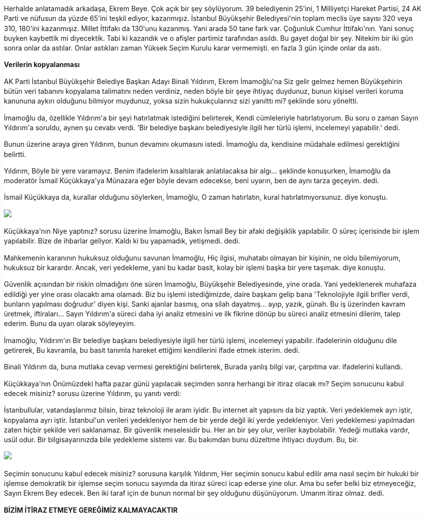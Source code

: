 <p>Herhalde anlatamadık arkadaşa, Ekrem Beye. &Ccedil;ok a&ccedil;ık bir şey s&ouml;yl&uuml;yorum. 39 belediyenin 25'ini, 1 Milliyet&ccedil;i Hareket Partisi, 24 AK Parti ve n&uuml;fusun da y&uuml;zde 65'ini teşkil ediyor, kazanmışız. İstanbul B&uuml;y&uuml;kşehir Belediyesi'nin toplam meclis &uuml;ye sayısı 320 veya 310, 180'ini kazanmışız. Millet İttifakı da 130'unu kazanmış. Yani arada 50 tane fark var. &Ccedil;oğunluk Cumhur İttifakı'nın. Yani sonu&ccedil; buyken kaybettik mi diyecektik. Tabi ki kazandık ve o afişler partimiz tarafından asıldı. Bu gayet doğal bir şey. Nitekim bir iki g&uuml;n sonra onlar da astılar. Onlar astıkları zaman Y&uuml;ksek Se&ccedil;im Kurulu karar vermemişti. en fazla 3 g&uuml;n i&ccedil;inde onlar da astı.</p>
<p><strong>Verilerin kopyalanması</strong></p>
<p>AK Parti İstanbul B&uuml;y&uuml;kşehir Belediye Başkan Adayı Binali Yıldırım, Ekrem İmamoğlu'na Siz gelir gelmez hemen B&uuml;y&uuml;kşehirin b&uuml;t&uuml;n veri tabanını kopyalama talimatını neden verdiniz, neden b&ouml;yle bir şeye ihtiya&ccedil; duydunuz, bunun kişisel verileri koruma kanununa aykırı olduğunu bilmiyor muydunuz, yoksa sizin hukuk&ccedil;ularınız sizi yanılttı mi? şeklinde soru y&ouml;neltti.</p>
<p>İmamoğlu da, &ouml;zellikle Yıldırım'a bir şeyi hatırlatmak istediğini belirterek, Kendi c&uuml;mleleriyle hatırlatıyorum. Bu soru o zaman Sayın Yıldırım'a soruldu, aynen şu cevabı verdi. 'Bir belediye başkanı belediyesiyle ilgili her t&uuml;rl&uuml; işlemi, incelemeyi yapabilir.' dedi.</p>
<p>Bunun &uuml;zerine araya giren Yıldırım, bunun devamını okumasını istedi. İmamoğlu da, kendisine m&uuml;dahale edilmesi gerektiğini belirtti.</p>
<p>Yıldırım, B&ouml;yle bir yere varamayız. Benim ifadelerim kısaltılarak anlatılacaksa bir algı... şeklinde konuşurken, İmamoğlu da moderat&ouml;r İsmail K&uuml;&ccedil;&uuml;kkaya'ya M&uuml;nazara eğer b&ouml;yle devam edecekse, beni uyarın, ben de aynı tarza ge&ccedil;eyim. dedi.</p>
<p>İsmail K&uuml;&ccedil;&uuml;kkaya da, kurallar olduğunu s&ouml;ylerken, İmamoğlu, O zaman hatırlatın, kural hatırlatmıyorsunuz. diye konuştu.</p>
<p><img src=http://i.hurimg.com/i/hurriyet/98/770x0/5d06d06d67b0a90c44a324b9></p>
<p>K&uuml;&ccedil;&uuml;kkaya'nın Niye yaptınız? sorusu &uuml;zerine İmamoğlu, Bakın İsmail Bey bir afaki değişiklik yapılabilir. O s&uuml;re&ccedil; i&ccedil;erisinde bir işlem yapılabilir. Bize de ihbarlar geliyor. Kaldı ki bu yapamadık, yetişmedi. dedi.</p>
<p>Mahkemenin karanının hukuksuz olduğunu savunan İmamoğlu, Hi&ccedil; ilgisi, muhatabı olmayan bir kişinin, ne oldu bilemiyorum, hukuksuz bir karardır. Ancak, veri yedekleme, yani bu kadar basit, kolay bir işlemi başka bir yere taşımak. diye konuştu.</p>
<p>G&uuml;venlik a&ccedil;ısından bir riskin olmadığını &ouml;ne s&uuml;ren İmamoğlu, B&uuml;y&uuml;kşehir Belediyesinde, yine orada. Yani yedeklenerek muhafaza edildiği yer yine orası olacaktı ama olamadı. Biz bu işlemi istediğimizde, daire başkanı gelip bana 'Teknolojiyle ilgili brifler verdi, bunların yapılması doğrudur' diyen kişi. Sanki ajanlar basmış, ona silah dayatmış... ayıp, yazık, g&uuml;nah. Bu iş &uuml;zerinden kavram &uuml;retmek, iftiraları... Sayın Yıldırım'a s&uuml;reci daha iyi analiz etmesini ve ilk fikrine d&ouml;n&uuml;p bu s&uuml;reci analiz etmesini dilerim, talep ederim. Bunu da uyarı olarak s&ouml;yleyeyim.</p>
<p>İmamoğlu, Yıldırım'ın Bir belediye başkanı belediyesiyle ilgili her t&uuml;rl&uuml; işlemi, incelemeyi yapabilir. ifadelerinin olduğunu dile getirerek, Bu kavramla, bu basit tanımla hareket ettiğimi kendilerini ifade etmek isterim. dedi.</p>
<p>Binali Yıldırım da, buna mutlaka cevap vermesi gerektiğini belirterek, Burada yanlış bilgi var, &ccedil;arpıtma var. ifadelerini kullandı.</p>
<p>K&uuml;&ccedil;&uuml;kkaya'nın &Ouml;n&uuml;m&uuml;zdeki hafta pazar g&uuml;n&uuml; yapılacak se&ccedil;imden sonra herhangi bir itiraz olacak mı? Se&ccedil;im sonucunu kabul edecek misiniz? sorusu &uuml;zerine Yıldırım, şu yanıtı verdi:</p>
<p>İstanbullular, vatandaşlarımız bilsin, biraz teknoloji ile aram iyidir. Bu internet alt yapısını da biz yaptık. Veri yedeklemek ayrı iştir, kopyalama ayrı iştir. İstanbul'un verileri yedekleniyor hem de bir yerde değil iki yerde yedekleniyor. Veri yedeklemesi yapılmadan zaten hi&ccedil;bir şekilde veri saklanamaz. Bir g&uuml;venlik meselesidir bu. Her an bir şey olur, veriler kaybolabilir. Yedeği mutlaka vardır, us&uuml;l odur. Bir bilgisayarınızda bile yedekleme sistemi var. Bu bakımdan bunu d&uuml;zeltme ihtiyacı duydum. Bu, bir.</p>
<p><img src=http://i.hurimg.com/i/hurriyet/98/770x0/5d06d0bc67b0a90c44a324bb></p>
<p>Se&ccedil;imin sonucunu kabul edecek misiniz? sorusuna karşılık Yıldırım, Her se&ccedil;imin sonucu kabul edilir ama nasıl se&ccedil;im bir hukuki bir işlemse demokratik bir işlemse se&ccedil;im sonucu sayımda da itiraz s&uuml;reci icap ederse yine olur. Ama bu sefer belki biz etmeyeceğiz, Sayın Ekrem Bey edecek. Ben iki taraf i&ccedil;in de bunun normal bir şey olduğunu d&uuml;ş&uuml;n&uuml;yorum. Umarım itiraz olmaz. dedi.</p>
<p><strong>BİZİM İTİRAZ ETMEYE GEREĞİMİZ KALMAYACAKTIR</strong></p>
